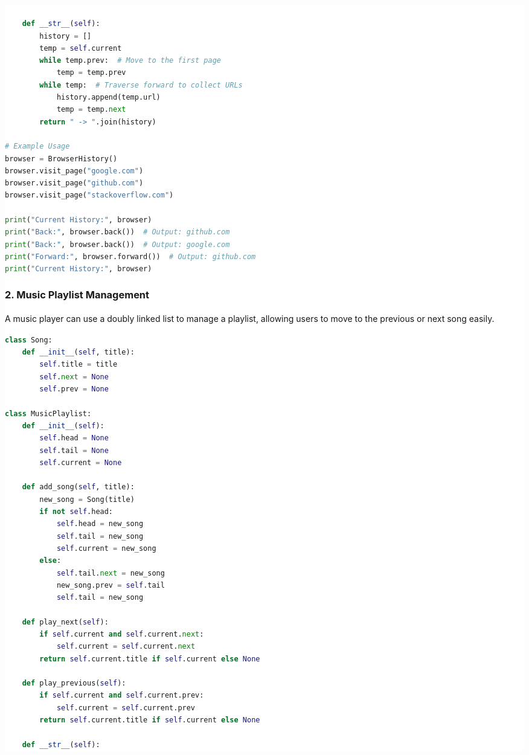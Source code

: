 ```python

    def __str__(self):
        history = []
        temp = self.current
        while temp.prev:  # Move to the first page
            temp = temp.prev
        while temp:  # Traverse forward to collect URLs
            history.append(temp.url)
            temp = temp.next
        return " -> ".join(history)

# Example Usage
browser = BrowserHistory()
browser.visit_page("google.com")
browser.visit_page("github.com")
browser.visit_page("stackoverflow.com")

print("Current History:", browser)
print("Back:", browser.back())  # Output: github.com
print("Back:", browser.back())  # Output: google.com
print("Forward:", browser.forward())  # Output: github.com
print("Current History:", browser)
```

### 2. Music Playlist Management

A music player can use a doubly linked list to manage a playlist, allowing users to move to the previous or next song easily.

```python
class Song:
    def __init__(self, title):
        self.title = title
        self.next = None
        self.prev = None

class MusicPlaylist:
    def __init__(self):
        self.head = None
        self.tail = None
        self.current = None

    def add_song(self, title):
        new_song = Song(title)
        if not self.head:
            self.head = new_song
            self.tail = new_song
            self.current = new_song
        else:
            self.tail.next = new_song
            new_song.prev = self.tail
            self.tail = new_song

    def play_next(self):
        if self.current and self.current.next:
            self.current = self.current.next
        return self.current.title if self.current else None

    def play_previous(self):
        if self.current and self.current.prev:
            self.current = self.current.prev
        return self.current.title if self.current else None

    def __str__(self):
```